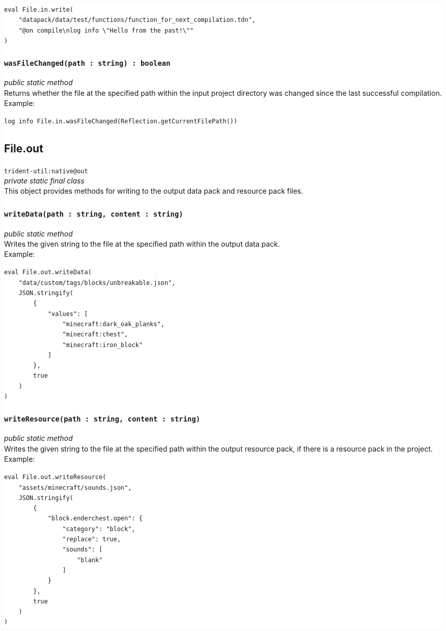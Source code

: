 ```tdn
eval File.in.write(  
    "datapack/data/test/functions/function_for_next_compilation.tdn",  
    "@on compile\nlog info \"Hello from the past!\""  
)  
```
  
### `wasFileChanged(path : string) : boolean`  
*public static method*  
Returns whether the file at the specified path within the input project directory was changed since the last successful compilation.  
Example:  
  
```tdn
log info File.in.wasFileChanged(Reflection.getCurrentFilePath())  
```
  
## File.out  
`trident-util:native@out`  
*private static final class*  
This object provides methods for writing to the output data pack and resource pack files.  
  
### `writeData(path : string, content : string)`  
*public static method*  
Writes the given string to the file at the specified path within the output data pack.  
Example:  
  
```tdn
eval File.out.writeData(  
    "data/custom/tags/blocks/unbreakable.json",  
    JSON.stringify(  
        {  
            "values": [  
                "minecraft:dark_oak_planks",  
                "minecraft:chest",  
                "minecraft:iron_block"  
            ]  
        },  
        true  
    )  
)  
```
  
### `writeResource(path : string, content : string)`  
*public static method*  
Writes the given string to the file at the specified path within the output resource pack, if there is a resource pack in the project.  
Example:  
  
```tdn
eval File.out.writeResource(  
    "assets/minecraft/sounds.json",  
    JSON.stringify(  
        {  
            "block.enderchest.open": {  
                "category": "block",  
                "replace": true,  
                "sounds": [  
                    "blank"  
                ]  
            }  
        },  
        true  
    )  
)  
```